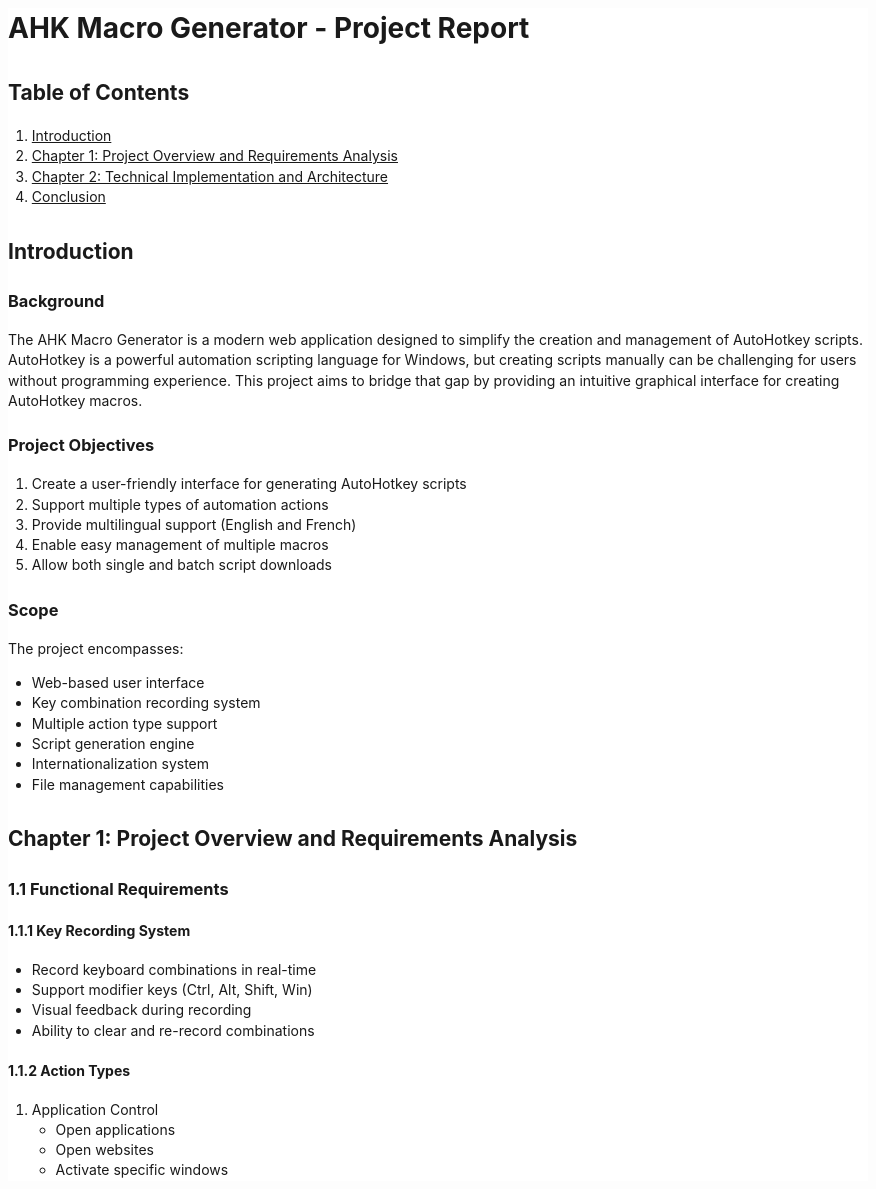 # AHK Macro Generator - Project Report

## Table of Contents
1. [Introduction](#introduction)
2. [Chapter 1: Project Overview and Requirements Analysis](#chapter-1)
3. [Chapter 2: Technical Implementation and Architecture](#chapter-2)
4. [Conclusion](#conclusion)

## Introduction
### Background
The AHK Macro Generator is a modern web application designed to simplify the creation and management of AutoHotkey scripts. AutoHotkey is a powerful automation scripting language for Windows, but creating scripts manually can be challenging for users without programming experience. This project aims to bridge that gap by providing an intuitive graphical interface for creating AutoHotkey macros.

### Project Objectives
1. Create a user-friendly interface for generating AutoHotkey scripts
2. Support multiple types of automation actions
3. Provide multilingual support (English and French)
4. Enable easy management of multiple macros
5. Allow both single and batch script downloads

### Scope
The project encompasses:
- Web-based user interface
- Key combination recording system
- Multiple action type support
- Script generation engine
- Internationalization system
- File management capabilities

## Chapter 1: Project Overview and Requirements Analysis

### 1.1 Functional Requirements

#### 1.1.1 Key Recording System
- Record keyboard combinations in real-time
- Support modifier keys (Ctrl, Alt, Shift, Win)
- Visual feedback during recording
- Ability to clear and re-record combinations

#### 1.1.2 Action Types
1. Application Control
   - Open applications
   - Open websites
   - Activate specific windows
